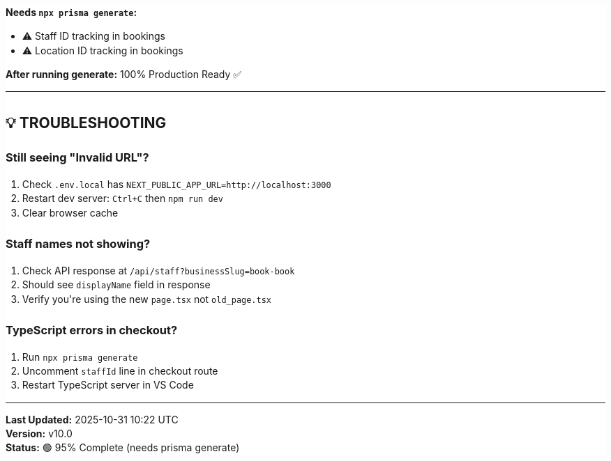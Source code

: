 **Needs `npx prisma generate`:**
- ⚠️ Staff ID tracking in bookings
- ⚠️ Location ID tracking in bookings

**After running generate:** 100% Production Ready ✅

---

## 💡 TROUBLESHOOTING

### **Still seeing "Invalid URL"?**
1. Check `.env.local` has `NEXT_PUBLIC_APP_URL=http://localhost:3000`
2. Restart dev server: `Ctrl+C` then `npm run dev`
3. Clear browser cache

### **Staff names not showing?**
1. Check API response at `/api/staff?businessSlug=book-book`
2. Should see `displayName` field in response
3. Verify you're using the new `page.tsx` not `old_page.tsx`

### **TypeScript errors in checkout?**
1. Run `npx prisma generate`
2. Uncomment `staffId` line in checkout route
3. Restart TypeScript server in VS Code

---

**Last Updated:** 2025-10-31 10:22 UTC  
**Version:** v10.0  
**Status:** 🟢 95% Complete (needs prisma generate)
